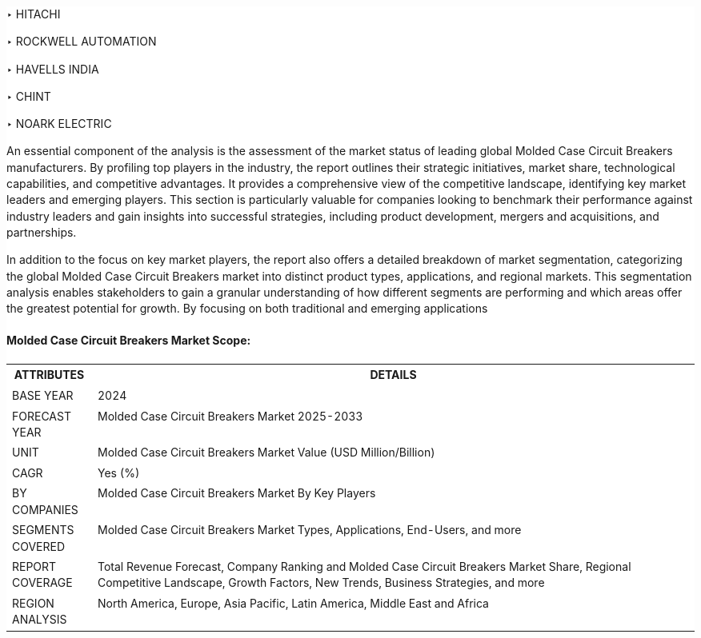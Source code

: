 ‣ HITACHI

‣ ROCKWELL AUTOMATION

‣ HAVELLS INDIA

‣ CHINT

‣ NOARK ELECTRIC

An essential component of the analysis is the assessment of the market status of leading global Molded Case Circuit Breakers manufacturers. By profiling top players in the industry, the report outlines their strategic initiatives, market share, technological capabilities, and competitive advantages. It provides a comprehensive view of the competitive landscape, identifying key market leaders and emerging players. This section is particularly valuable for companies looking to benchmark their performance against industry leaders and gain insights into successful strategies, including product development, mergers and acquisitions, and partnerships.

In addition to the focus on key market players, the report also offers a detailed breakdown of market segmentation, categorizing the global Molded Case Circuit Breakers market into distinct product types, applications, and regional markets. This segmentation analysis enables stakeholders to gain a granular understanding of how different segments are performing and which areas offer the greatest potential for growth. By focusing on both traditional and emerging applications

<h4>Molded Case Circuit Breakers Market Scope:</h4>
<table>
<tr>
<th>ATTRIBUTES</th>
<th>DETAILS</th>
</tr>
<tr>
<td>BASE YEAR</td>
<td>2024</td>
</tr>
<tr>
<td>FORECAST YEAR</td>
<td>Molded Case Circuit Breakers Market 2025-2033</td>
</tr>
<tr>
<td>UNIT</td>
<td>Molded Case Circuit Breakers Market Value (USD Million/Billion)</td>
<tr>
<td>CAGR</td>
<td>Yes (%)</td>
</tr>
</tr>
<tr>
<td>BY COMPANIES</td>
<td>Molded Case Circuit Breakers Market By Key Players</td>
</tr>
<tr>
<td>SEGMENTS COVERED</td>
<td>Molded Case Circuit Breakers Market Types, Applications, End-Users, and more</td>
</tr>
<tr>
<td>REPORT COVERAGE</td>
<td>Total Revenue Forecast, Company Ranking and Molded Case Circuit Breakers Market Share, Regional Competitive Landscape, Growth Factors, New Trends, Business Strategies, and more</td>
</tr>
<tr>
<td>REGION ANALYSIS</td>
<td>North America, Europe, Asia Pacific, Latin America, Middle East and Africa</td>
</tr>
</table>
